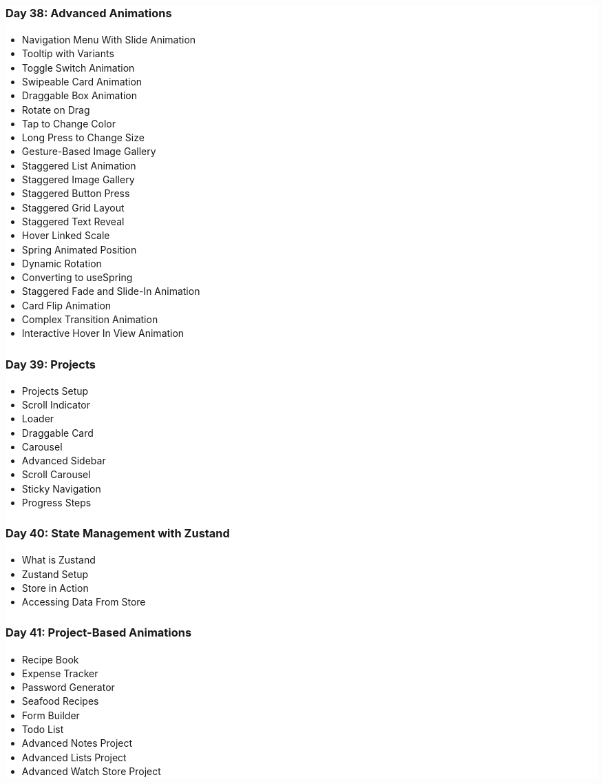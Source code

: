 ### Day 38: Advanced Animations

- Navigation Menu With Slide Animation
- Tooltip with Variants
- Toggle Switch Animation
- Swipeable Card Animation
- Draggable Box Animation
- Rotate on Drag
- Tap to Change Color
- Long Press to Change Size
- Gesture-Based Image Gallery
- Staggered List Animation
- Staggered Image Gallery
- Staggered Button Press
- Staggered Grid Layout
- Staggered Text Reveal
- Hover Linked Scale
- Spring Animated Position
- Dynamic Rotation
- Converting to useSpring
- Staggered Fade and Slide-In Animation
- Card Flip Animation
- Complex Transition Animation
- Interactive Hover In View Animation

### Day 39: Projects

- Projects Setup
- Scroll Indicator
- Loader
- Draggable Card
- Carousel
- Advanced Sidebar
- Scroll Carousel
- Sticky Navigation
- Progress Steps

### Day 40: State Management with Zustand

- What is Zustand
- Zustand Setup
- Store in Action
- Accessing Data From Store

### Day 41: Project-Based Animations

- Recipe Book
- Expense Tracker
- Password Generator
- Seafood Recipes
- Form Builder
- Todo List
- Advanced Notes Project
- Advanced Lists Project
- Advanced Watch Store Project
